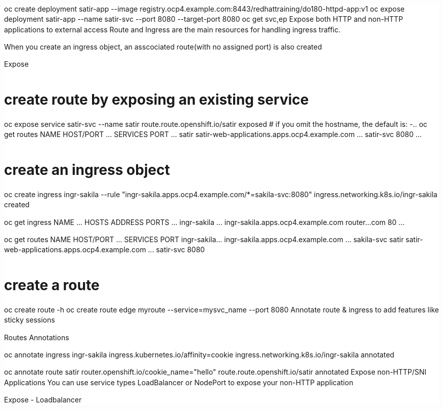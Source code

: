   oc create deployment satir-app --image registry.ocp4.example.com:8443/redhattraining/do180-httpd-app:v1
  oc expose deployment satir-app --name satir-svc --port 8080 --target-port 8080
  oc get svc,ep
Expose both HTTP and non-HTTP applications to external access
Route and Ingress are the main resources for handling ingress traffic.

When you create an ingress object, an asscociated route(with no assigned port) is also created

Expose

  # create route by exposing  an existing service
  oc expose service satir-svc --name satir
      route.route.openshift.io/satir exposed
      # if you omit the hostname, the default is: <route-name>-<project-name>.<default-domain>.
  oc get routes
      NAME    HOST/PORT                                    ... SERVICES    PORT   ...
      satir   satir-web-applications.apps.ocp4.example.com ... satir-svc   8080   ...

  # create an ingress object
  oc create ingress ingr-sakila --rule "ingr-sakila.apps.ocp4.example.com/*=sakila-svc:8080"
      ingress.networking.k8s.io/ingr-sakila created

  oc get ingress
      NAME        ... HOSTS                              ADDRESS       PORTS ...
      ingr-sakila ... ingr-sakila.apps.ocp4.example.com  router...com  80    ...

  oc get routes
      NAME           HOST/PORT                                    ... SERVICES   PORT
      ingr-sakila... ingr-sakila.apps.ocp4.example.com            ... sakila-svc <all>
      satir          satir-web-applications.apps.ocp4.example.com ... satir-svc  8080

  # create a route
  oc create route -h
  oc create route edge myroute --service=mysvc_name --port 8080
Annotate route & ingress to add features like sticky sessions

Routes Annotations

  oc annotate ingress ingr-sakila ingress.kubernetes.io/affinity=cookie
      ingress.networking.k8s.io/ingr-sakila annotated

  oc annotate route satir router.openshift.io/cookie_name="hello"
      route.route.openshift.io/satir annotated
Expose non-HTTP/SNI Applications
You can use service types LoadBalancer or NodePort to expose your non-HTTP application

Expose - Loadbalancer

